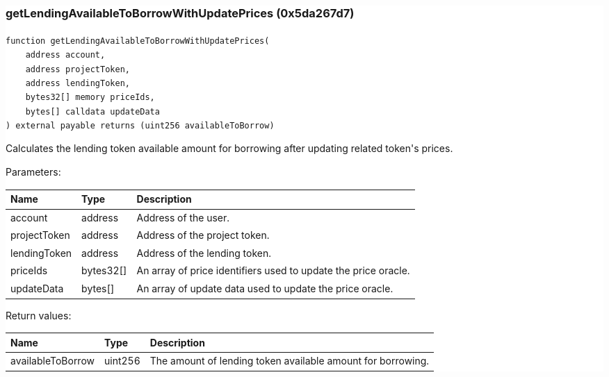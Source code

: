 ### getLendingAvailableToBorrowWithUpdatePrices (0x5da267d7)

```solidity
function getLendingAvailableToBorrowWithUpdatePrices(
    address account,
    address projectToken,
    address lendingToken,
    bytes32[] memory priceIds,
    bytes[] calldata updateData
) external payable returns (uint256 availableToBorrow)
```

Calculates the lending token available amount for borrowing after updating related token's prices.


Parameters:

| Name         | Type      | Description                                                      |
| :----------- | :-------- | :--------------------------------------------------------------- |
| account      | address   | Address of the user.                                             |
| projectToken | address   | Address of the project token.                                    |
| lendingToken | address   | Address of the lending token.                                    |
| priceIds     | bytes32[] | An array of price identifiers used to update the price oracle.   |
| updateData   | bytes[]   | An array of update data used to update the price oracle.         |


Return values:

| Name              | Type    | Description                                                 |
| :---------------- | :------ | :---------------------------------------------------------- |
| availableToBorrow | uint256 | The amount of lending token available amount for borrowing. |
